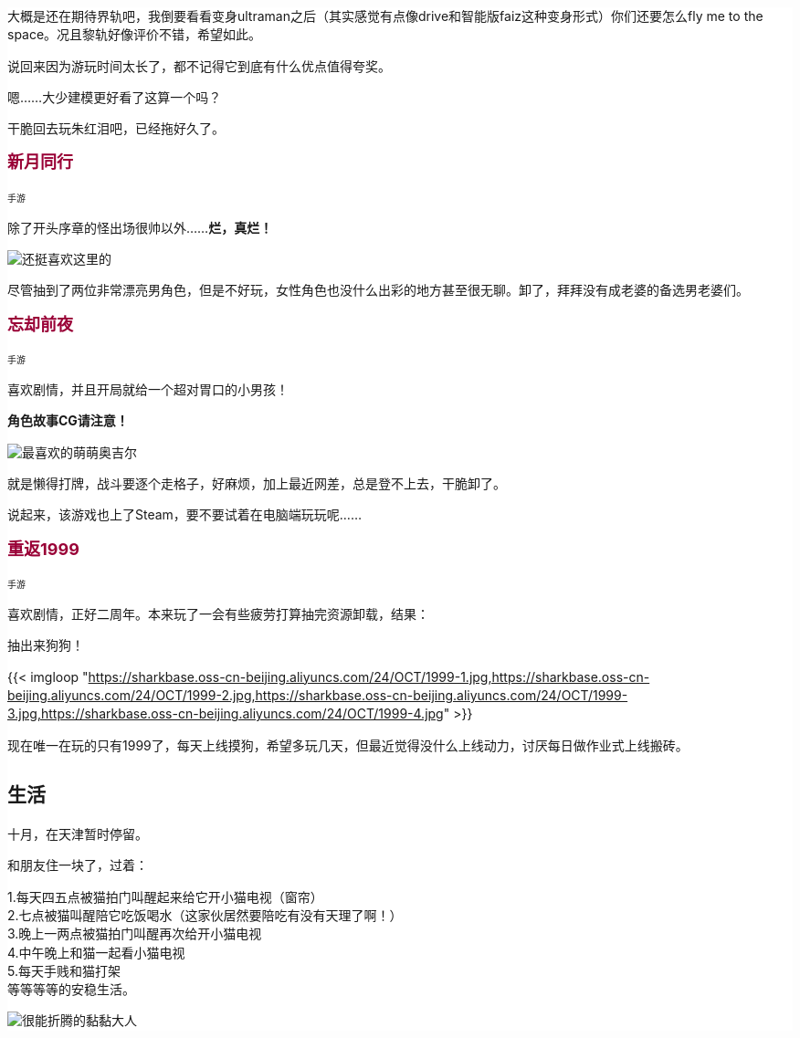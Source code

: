 大概是还在期待界轨吧，我倒要看看变身ultraman之后（其实感觉有点像drive和智能版faiz这种变身形式）你们还要怎么fly me to the space。况且黎轨好像评价不错，希望如此。

说回来因为游玩时间太长了，都不记得它到底有什么优点值得夸奖。

嗯……大少建模更好看了这算一个吗？

干脆回去玩朱红泪吧，已经拖好久了。

<font size=4 color=#990036>**新月同行**</font>

<font size=1>手游 </font>

除了开头序章的怪出场很帅以外……**烂，真烂！**

![还挺喜欢这里的](https://sharkbase.oss-cn-beijing.aliyuncs.com/24/OCT/moon.jpg)

尽管抽到了两位非常漂亮男角色，但是不好玩，女性角色也没什么出彩的地方甚至很无聊。卸了，拜拜没有成老婆的备选男老婆们。

<font size=4 color=#990036>**忘却前夜**</font>

<font size=1>手游 </font>

喜欢剧情，并且开局就给一个超对胃口的小男孩！

**角色故事CG请注意！**

![最喜欢的萌萌奥吉尔](https://sharkbase.oss-cn-beijing.aliyuncs.com/24/OCT/morimens.jpg)

就是懒得打牌，战斗要逐个走格子，好麻烦，加上最近网差，总是登不上去，干脆卸了。

说起来，该游戏也上了Steam，要不要试着在电脑端玩玩呢……

<font size=4 color=#990036>**重返1999**</font>

<font size=1>手游 </font>

喜欢剧情，正好二周年。本来玩了一会有些疲劳打算抽完资源卸载，结果：

抽出来狗狗！

{{< imgloop "https://sharkbase.oss-cn-beijing.aliyuncs.com/24/OCT/1999-1.jpg,https://sharkbase.oss-cn-beijing.aliyuncs.com/24/OCT/1999-2.jpg,https://sharkbase.oss-cn-beijing.aliyuncs.com/24/OCT/1999-3.jpg,https://sharkbase.oss-cn-beijing.aliyuncs.com/24/OCT/1999-4.jpg" >}}

现在唯一在玩的只有1999了，每天上线摸狗，希望多玩几天，但最近觉得没什么上线动力，讨厌每日做作业式上线搬砖。

## 生活

十月，在天津暂时停留。

和朋友住一块了，过着：

1.每天四五点被猫拍门叫醒起来给它开小猫电视（窗帘） <br/>
2.七点被猫叫醒陪它吃饭喝水（这家伙居然要陪吃有没有天理了啊！） <br/>
3.晚上一两点被猫拍门叫醒再次给开小猫电视 <br/>
4.中午晚上和猫一起看小猫电视 <br/>
5.每天手贱和猫打架 <br/>
等等等等的安稳生活。

![很能折腾的黏黏大人](https://sharkbase.oss-cn-beijing.aliyuncs.com/24/OCT/life.jpg)
